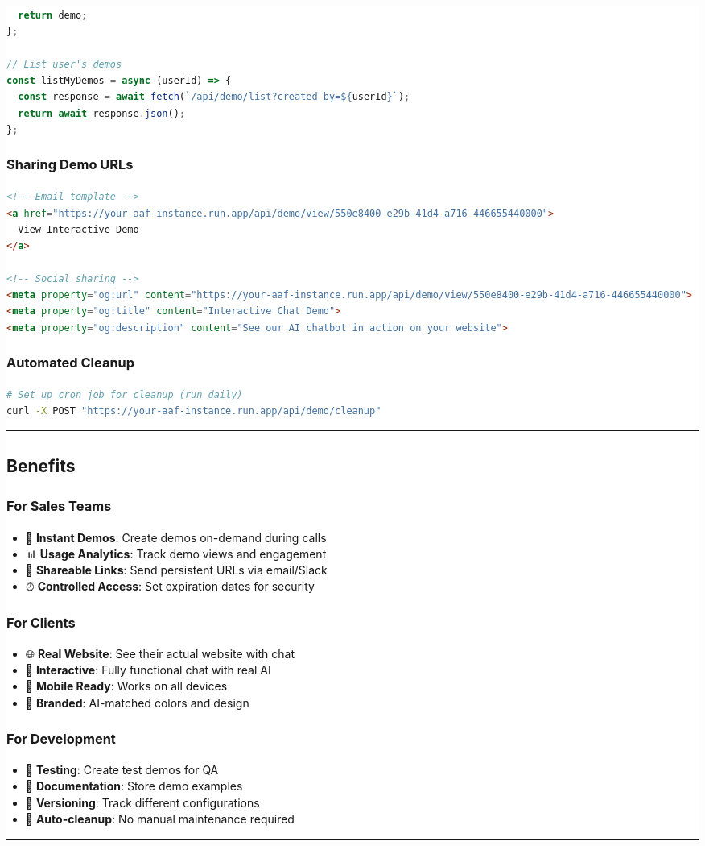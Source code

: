 ```javascript
  return demo;
};

// List user's demos
const listMyDemos = async (userId) => {
  const response = await fetch(`/api/demo/list?created_by=${userId}`);
  return await response.json();
};
```

### Sharing Demo URLs

```html
<!-- Email template -->
<a href="https://your-aaf-instance.run.app/api/demo/view/550e8400-e29b-41d4-a716-446655440000">
  View Interactive Demo
</a>

<!-- Social sharing -->
<meta property="og:url" content="https://your-aaf-instance.run.app/api/demo/view/550e8400-e29b-41d4-a716-446655440000">
<meta property="og:title" content="Interactive Chat Demo">
<meta property="og:description" content="See our AI chatbot in action on your website">
```

### Automated Cleanup

```bash
# Set up cron job for cleanup (run daily)
curl -X POST "https://your-aaf-instance.run.app/api/demo/cleanup"
```

---

## Benefits

### For Sales Teams
- 🎯 **Instant Demos**: Create demos on-demand during calls
- 📊 **Usage Analytics**: Track demo views and engagement
- 🔗 **Shareable Links**: Send persistent URLs via email/Slack
- ⏰ **Controlled Access**: Set expiration dates for security

### For Clients
- 🌐 **Real Website**: See their actual website with chat
- 💬 **Interactive**: Fully functional chat with real AI
- 📱 **Mobile Ready**: Works on all devices
- 🎨 **Branded**: AI-matched colors and design

### For Development
- 🧪 **Testing**: Create test demos for QA
- 📝 **Documentation**: Store demo examples
- 🔄 **Versioning**: Track different configurations
- 🧹 **Auto-cleanup**: No manual maintenance required

---